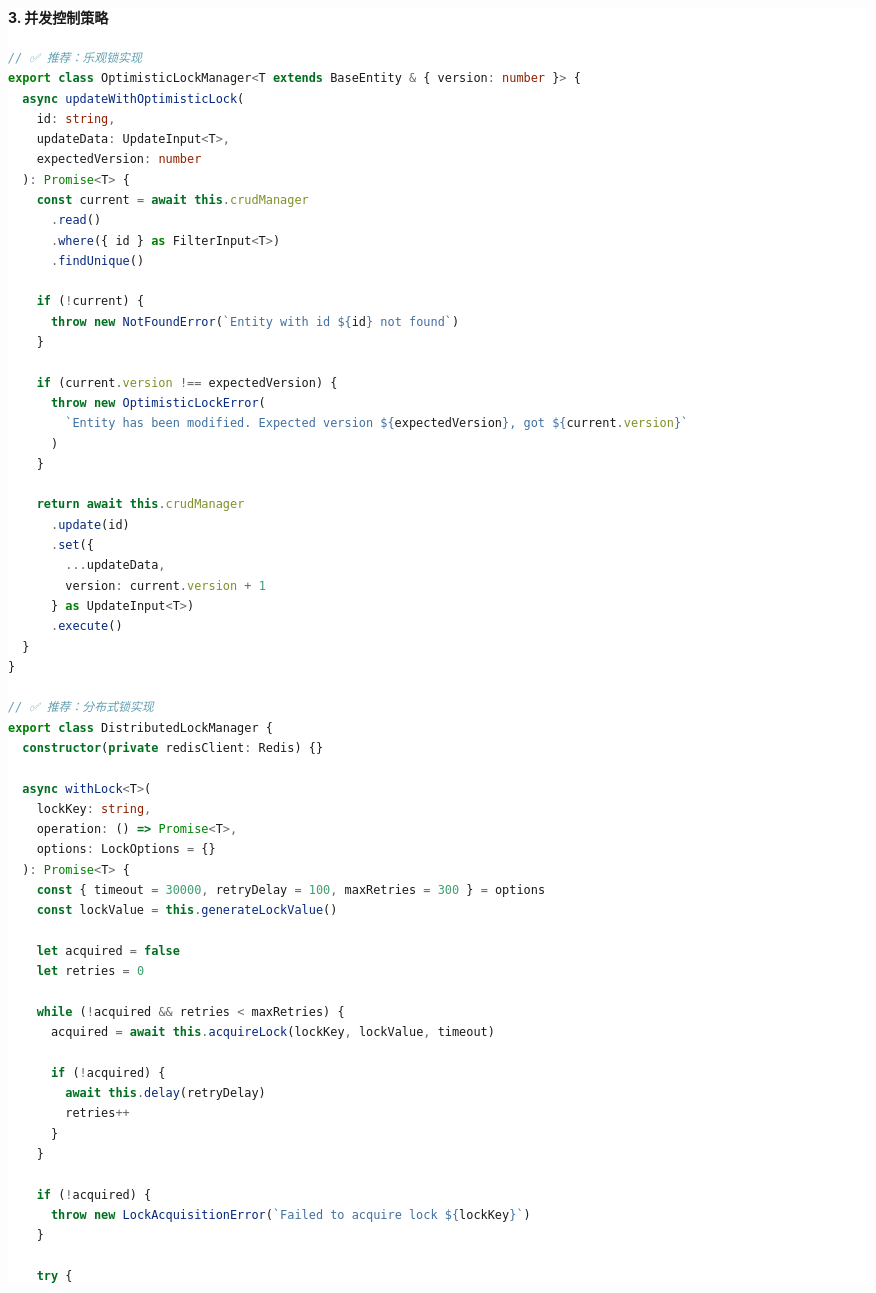 #### 3. 并发控制策略

```typescript
// ✅ 推荐：乐观锁实现
export class OptimisticLockManager<T extends BaseEntity & { version: number }> {
  async updateWithOptimisticLock(
    id: string,
    updateData: UpdateInput<T>,
    expectedVersion: number
  ): Promise<T> {
    const current = await this.crudManager
      .read()
      .where({ id } as FilterInput<T>)
      .findUnique()

    if (!current) {
      throw new NotFoundError(`Entity with id ${id} not found`)
    }

    if (current.version !== expectedVersion) {
      throw new OptimisticLockError(
        `Entity has been modified. Expected version ${expectedVersion}, got ${current.version}`
      )
    }

    return await this.crudManager
      .update(id)
      .set({
        ...updateData,
        version: current.version + 1
      } as UpdateInput<T>)
      .execute()
  }
}

// ✅ 推荐：分布式锁实现
export class DistributedLockManager {
  constructor(private redisClient: Redis) {}

  async withLock<T>(
    lockKey: string,
    operation: () => Promise<T>,
    options: LockOptions = {}
  ): Promise<T> {
    const { timeout = 30000, retryDelay = 100, maxRetries = 300 } = options
    const lockValue = this.generateLockValue()

    let acquired = false
    let retries = 0

    while (!acquired && retries < maxRetries) {
      acquired = await this.acquireLock(lockKey, lockValue, timeout)

      if (!acquired) {
        await this.delay(retryDelay)
        retries++
      }
    }

    if (!acquired) {
      throw new LockAcquisitionError(`Failed to acquire lock ${lockKey}`)
    }

    try {
```